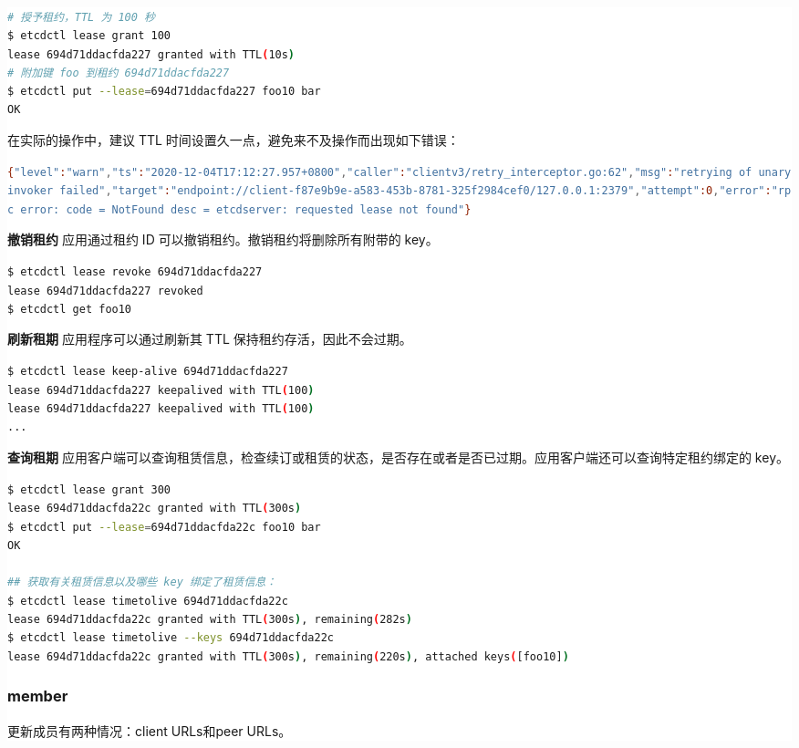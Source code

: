 ```sh
# 授予租约，TTL 为 100 秒
$ etcdctl lease grant 100
lease 694d71ddacfda227 granted with TTL(10s)
# 附加键 foo 到租约 694d71ddacfda227
$ etcdctl put --lease=694d71ddacfda227 foo10 bar
OK
```

在实际的操作中，建议 TTL 时间设置久一点，避免来不及操作而出现如下错误：

```sh
{"level":"warn","ts":"2020-12-04T17:12:27.957+0800","caller":"clientv3/retry_interceptor.go:62","msg":"retrying of unary invoker failed","target":"endpoint://client-f87e9b9e-a583-453b-8781-325f2984cef0/127.0.0.1:2379","attempt":0,"error":"rpc error: code = NotFound desc = etcdserver: requested lease not found"}
```

**撤销租约**
应用通过租约 ID 可以撤销租约。撤销租约将删除所有附带的 key。

```sh
$ etcdctl lease revoke 694d71ddacfda227
lease 694d71ddacfda227 revoked
$ etcdctl get foo10
```

**刷新租期**
应用程序可以通过刷新其 TTL 保持租约存活，因此不会过期。

```sh
$ etcdctl lease keep-alive 694d71ddacfda227
lease 694d71ddacfda227 keepalived with TTL(100)
lease 694d71ddacfda227 keepalived with TTL(100)
...
```

**查询租期**
应用客户端可以查询租赁信息，检查续订或租赁的状态，是否存在或者是否已过期。应用客户端还可以查询特定租约绑定的 key。

```sh
$ etcdctl lease grant 300
lease 694d71ddacfda22c granted with TTL(300s)
$ etcdctl put --lease=694d71ddacfda22c foo10 bar
OK

## 获取有关租赁信息以及哪些 key 绑定了租赁信息：
$ etcdctl lease timetolive 694d71ddacfda22c
lease 694d71ddacfda22c granted with TTL(300s), remaining(282s)
$ etcdctl lease timetolive --keys 694d71ddacfda22c
lease 694d71ddacfda22c granted with TTL(300s), remaining(220s), attached keys([foo10])
```

### member

更新成员有两种情况：client URLs和peer URLs。
